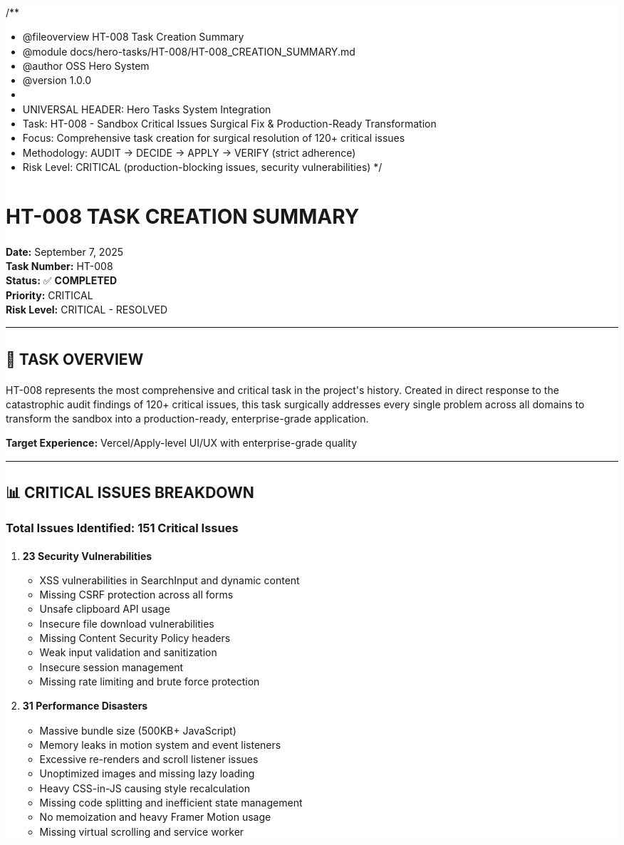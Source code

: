 /**
 * @fileoverview HT-008 Task Creation Summary
 * @module docs/hero-tasks/HT-008/HT-008_CREATION_SUMMARY.md
 * @author OSS Hero System
 * @version 1.0.0
 * 
 * UNIVERSAL HEADER: Hero Tasks System Integration
 * Task: HT-008 - Sandbox Critical Issues Surgical Fix & Production-Ready Transformation
 * Focus: Comprehensive task creation for surgical resolution of 120+ critical issues
 * Methodology: AUDIT → DECIDE → APPLY → VERIFY (strict adherence)
 * Risk Level: CRITICAL (production-blocking issues, security vulnerabilities)
 */

# HT-008 TASK CREATION SUMMARY

**Date:** September 7, 2025  
**Task Number:** HT-008  
**Status:** ✅ **COMPLETED**  
**Priority:** CRITICAL  
**Risk Level:** CRITICAL - RESOLVED  

---

## 🎯 TASK OVERVIEW

HT-008 represents the most comprehensive and critical task in the project's history. Created in direct response to the catastrophic audit findings of 120+ critical issues, this task surgically addresses every single problem across all domains to transform the sandbox into a production-ready, enterprise-grade application.

**Target Experience:** Vercel/Apply-level UI/UX with enterprise-grade quality

---

## 📊 CRITICAL ISSUES BREAKDOWN

### **Total Issues Identified:** 151 Critical Issues

1. **23 Security Vulnerabilities**
   - XSS vulnerabilities in SearchInput and dynamic content
   - Missing CSRF protection across all forms
   - Unsafe clipboard API usage
   - Insecure file download vulnerabilities
   - Missing Content Security Policy headers
   - Weak input validation and sanitization
   - Insecure session management
   - Missing rate limiting and brute force protection

2. **31 Performance Disasters**
   - Massive bundle size (500KB+ JavaScript)
   - Memory leaks in motion system and event listeners
   - Excessive re-renders and scroll listener issues
   - Unoptimized images and missing lazy loading
   - Heavy CSS-in-JS causing style recalculation
   - Missing code splitting and inefficient state management
   - No memoization and heavy Framer Motion usage
   - Missing virtual scrolling and service worker
